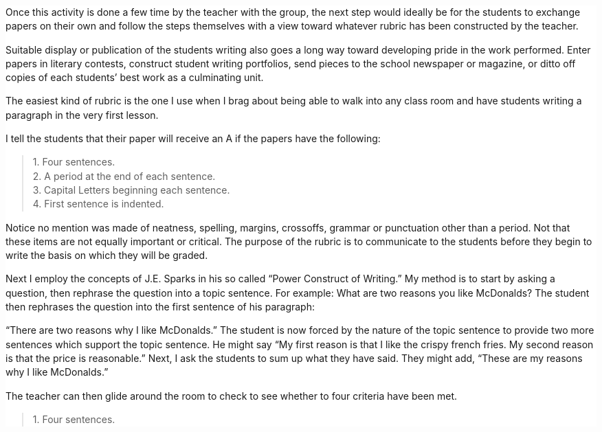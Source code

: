 </dt>
</dt>
</dt>
</dt>
</dt>
</dl>
</blockquote>
Once this activity is done a few time by the teacher with the group, the next step would ideally be for the students to exchange papers on their own and follow the steps themselves with a view toward whatever rubric has been constructed by the teacher.
<p>
Suitable display or publication of the students writing also goes a long way toward developing pride in the work performed. Enter papers in literary contests, construct student writing portfolios, send pieces to the school newspaper or magazine, or ditto off copies of each students’ best work as a culminating unit.
</p>
<p>
The easiest kind of rubric is the one I use when I brag about being able to walk into any class room and have students writing a paragraph in the very first lesson.
</p>
<p>
I tell the students that their paper will receive an A if the papers have the following:
</p>
<blockquote>
<dl>
<dt>
1. Four sentences.
<dt>
2. A period at the end of each sentence.
<dt>
3. Capital Letters beginning each sentence.
<dt>
4. First sentence is indented.
</dt>
</dt>
</dt>
</dt>
</dl>
</blockquote>
Notice no mention was made of neatness, spelling, margins, crossoffs, grammar or punctuation other than a period. Not that these items are not equally important or critical. The purpose of the rubric is to communicate to the students before they begin to write the basis on which they will be graded.
<p>
Next I employ the concepts of J.E. Sparks in his so called “Power Construct of Writing.” My method is to start by asking a question, then rephrase the question into a topic sentence. For example: What are two reasons you like McDonalds? The student then rephrases the question into the first sentence of his paragraph:
</p>
<p>
“There are two reasons why I like McDonalds.” The student is now forced by the nature of the topic sentence to provide two more sentences which support the topic sentence. He might say “My first reason is that I like the crispy french fries. My second reason is that the price is reasonable.” Next, I ask the students to sum up what they have said. They might add, “These are my reasons why I like McDonalds.”
</p>
<p>
The teacher can then glide around the room to check to see whether to four criteria have been met.
</p>
<blockquote>
<dl>
<dt>
1. Four sentences.
<dt>